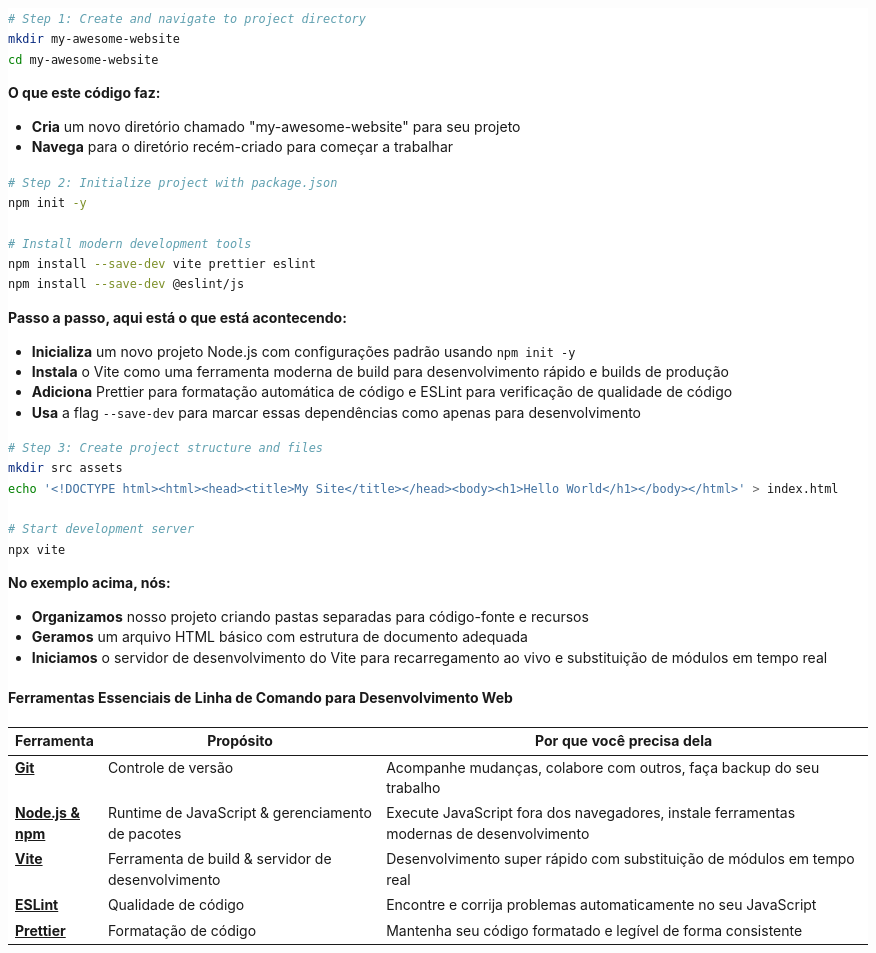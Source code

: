```bash
# Step 1: Create and navigate to project directory
mkdir my-awesome-website
cd my-awesome-website
```

**O que este código faz:**
- **Cria** um novo diretório chamado "my-awesome-website" para seu projeto
- **Navega** para o diretório recém-criado para começar a trabalhar

```bash
# Step 2: Initialize project with package.json
npm init -y

# Install modern development tools
npm install --save-dev vite prettier eslint
npm install --save-dev @eslint/js
```

**Passo a passo, aqui está o que está acontecendo:**
- **Inicializa** um novo projeto Node.js com configurações padrão usando `npm init -y`
- **Instala** o Vite como uma ferramenta moderna de build para desenvolvimento rápido e builds de produção
- **Adiciona** Prettier para formatação automática de código e ESLint para verificação de qualidade de código
- **Usa** a flag `--save-dev` para marcar essas dependências como apenas para desenvolvimento

```bash
# Step 3: Create project structure and files
mkdir src assets
echo '<!DOCTYPE html><html><head><title>My Site</title></head><body><h1>Hello World</h1></body></html>' > index.html

# Start development server
npx vite
```

**No exemplo acima, nós:**
- **Organizamos** nosso projeto criando pastas separadas para código-fonte e recursos
- **Geramos** um arquivo HTML básico com estrutura de documento adequada
- **Iniciamos** o servidor de desenvolvimento do Vite para recarregamento ao vivo e substituição de módulos em tempo real

#### Ferramentas Essenciais de Linha de Comando para Desenvolvimento Web

| Ferramenta | Propósito | Por que você precisa dela |
|------------|-----------|---------------------------|
| **[Git](https://git-scm.com/)** | Controle de versão | Acompanhe mudanças, colabore com outros, faça backup do seu trabalho |
| **[Node.js & npm](https://nodejs.org/)** | Runtime de JavaScript & gerenciamento de pacotes | Execute JavaScript fora dos navegadores, instale ferramentas modernas de desenvolvimento |
| **[Vite](https://vitejs.dev/)** | Ferramenta de build & servidor de desenvolvimento | Desenvolvimento super rápido com substituição de módulos em tempo real |
| **[ESLint](https://eslint.org/)** | Qualidade de código | Encontre e corrija problemas automaticamente no seu JavaScript |
| **[Prettier](https://prettier.io/)** | Formatação de código | Mantenha seu código formatado e legível de forma consistente |
